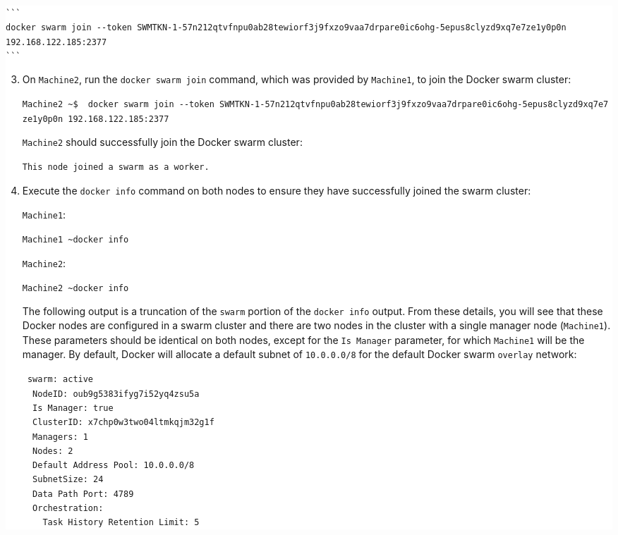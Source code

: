     ```
    docker swarm join --token SWMTKN-1-57n212qtvfnpu0ab28tewiorf3j9fxzo9vaa7drpare0ic6ohg-5epus8clyzd9xq7e7ze1y0p0n 
    192.168.122.185:2377
    ```
    

3.  On `Machine2`, run the `docker swarm join`
    command, which was provided by `Machine1`, to join the
    Docker swarm cluster:

    
    ```
    Machine2 ~$  docker swarm join --token SWMTKN-1-57n212qtvfnpu0ab28tewiorf3j9fxzo9vaa7drpare0ic6ohg-5epus8clyzd9xq7e7ze1y0p0n 192.168.122.185:2377
    ```
    

    `Machine2` should successfully join the Docker swarm
    cluster:

    
    ```
    This node joined a swarm as a worker.
    ```
    

4.  Execute the `docker info` command on both nodes to ensure
    they have successfully joined the swarm cluster:

    `Machine1`:

    
    ```
    Machine1 ~docker info
    ```
    

    `Machine2`:` `

    
    ```
    Machine2 ~docker info
    ```
    

    The following output is a truncation of the `swarm`
    portion of the `docker info` output. From these details,
    you will see that these Docker nodes are configured in a swarm
    cluster and there are two nodes in the cluster with a single manager
    node (`Machine1`). These parameters should be identical on
    both nodes, except for the `Is Manager` parameter, for
    which `Machine1` will be the manager. By default, Docker
    will allocate a default subnet of `10.0.0.0/8` for the
    default Docker swarm `overlay` network:

    
    ```
     swarm: active
      NodeID: oub9g5383ifyg7i52yq4zsu5a
      Is Manager: true
      ClusterID: x7chp0w3two04ltmkqjm32g1f
      Managers: 1
      Nodes: 2
      Default Address Pool: 10.0.0.0/8  
      SubnetSize: 24
      Data Path Port: 4789
      Orchestration:
        Task History Retention Limit: 5
    ```
    
